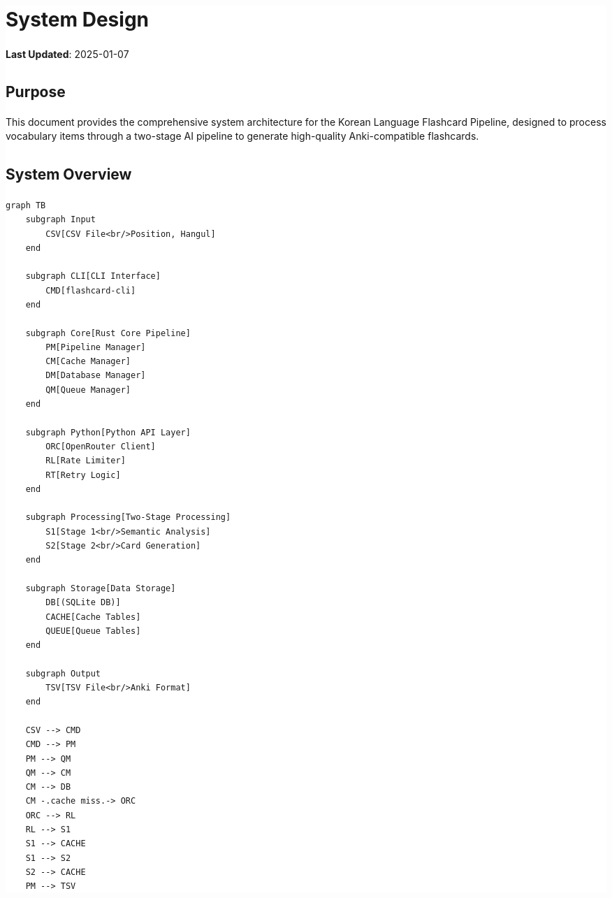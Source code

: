# System Design

**Last Updated**: 2025-01-07

## Purpose

This document provides the comprehensive system architecture for the Korean Language Flashcard Pipeline, designed to process vocabulary items through a two-stage AI pipeline to generate high-quality Anki-compatible flashcards.

## System Overview

```mermaid
graph TB
    subgraph Input
        CSV[CSV File<br/>Position, Hangul]
    end
    
    subgraph CLI[CLI Interface]
        CMD[flashcard-cli]
    end
    
    subgraph Core[Rust Core Pipeline]
        PM[Pipeline Manager]
        CM[Cache Manager]
        DM[Database Manager]
        QM[Queue Manager]
    end
    
    subgraph Python[Python API Layer]
        ORC[OpenRouter Client]
        RL[Rate Limiter]
        RT[Retry Logic]
    end
    
    subgraph Processing[Two-Stage Processing]
        S1[Stage 1<br/>Semantic Analysis]
        S2[Stage 2<br/>Card Generation]
    end
    
    subgraph Storage[Data Storage]
        DB[(SQLite DB)]
        CACHE[Cache Tables]
        QUEUE[Queue Tables]
    end
    
    subgraph Output
        TSV[TSV File<br/>Anki Format]
    end
    
    CSV --> CMD
    CMD --> PM
    PM --> QM
    QM --> CM
    CM --> DB
    CM -.cache miss.-> ORC
    ORC --> RL
    RL --> S1
    S1 --> CACHE
    S1 --> S2
    S2 --> CACHE
    PM --> TSV
```